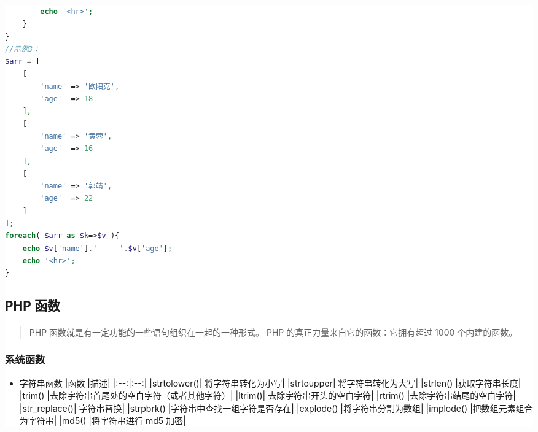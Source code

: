 ```php
        echo '<hr>';
    }
}
//示例3：
$arr = [
    [
        'name' => '欧阳克',
        'age'  => 18
    ],
    [
        'name' => '黄蓉',
        'age'  => 16
    ],
    [
        'name' => '郭靖',
        'age'  => 22
    ]
];
foreach( $arr as $k=>$v ){
    echo $v['name'].' --- '.$v['age'];
    echo '<hr>';
}
```

## PHP 函数

> PHP 函数就是有一定功能的一些语句组织在一起的一种形式。
> PHP 的真正力量来自它的函数：它拥有超过 1000 个内建的函数。

### 系统函数

- 字符串函数
  |函数 |描述|
  |:--:|:--:|
  |strtolower()| 将字符串转化为小写|
  |strtoupper| 将字符串转化为大写|
  |strlen() |获取字符串长度|
  |trim() |去除字符串首尾处的空白字符（或者其他字符）|
  |ltrim()| 去除字符串开头的空白字符|
  |rtrim() |去除字符串结尾的空白字符|
  |str_replace()| 字符串替换|
  |strpbrk() |字符串中查找一组字符是否存在|
  |explode() |将字符串分割为数组|
  |implode() |把数组元素组合为字符串|
  |md5() |将字符串进行 md5 加密|
